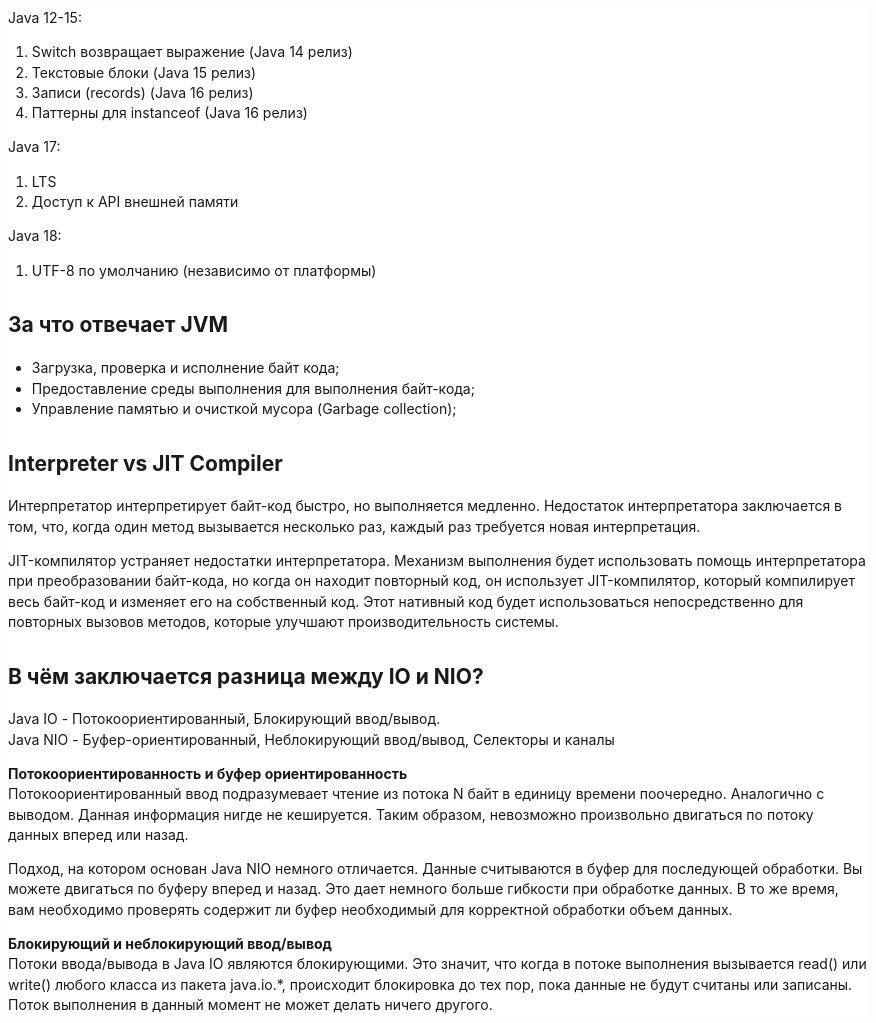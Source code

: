 Java 12-15:
1) Switch возвращает выражение (Java 14 релиз)
2) Текстовые блоки (Java 15 релиз)
3) Записи (records) (Java 16 релиз)
4) Паттерны для instanceof (Java 16 релиз)

Java 17:
1) LTS
2) Доступ к API внешней памяти

Java 18:
1) UTF-8 по умолчанию (независимо от платформы)

## За что отвечает JVM
+ Загрузка, проверка и исполнение байт кода;
+ Предоставление среды выполнения для выполнения байт-кода;
+ Управление памятью и очисткой мусора (Garbage collection);

## Interpreter vs JIT Compiler
Интерпретатор интерпретирует байт-код быстро, но выполняется медленно. Недостаток интерпретатора заключается в том,
что, когда один метод вызывается несколько раз, каждый раз требуется новая интерпретация.

JIT-компилятор устраняет недостатки интерпретатора. Механизм выполнения будет использовать помощь интерпретатора при
преобразовании байт-кода, но когда он находит повторный код, он использует JIT-компилятор, который компилирует весь
байт-код и изменяет его на собственный код. Этот нативный код будет использоваться непосредственно для повторных
вызовов методов, которые улучшают производительность системы.

## В чём заключается разница между IO и NIO?

Java IO - Потокоориентированный, Блокирующий ввод/вывод.  
Java NIO - Буфер-ориентированный, Неблокирующий ввод/вывод, Селекторы и каналы

**Потокоориентированность и буфер ориентированность**  
Потокоориентированный ввод подразумевает чтение из потока N байт в единицу времени поочередно. Аналогично с выводом.
Данная информация нигде не кешируется. Таким образом, невозможно произвольно двигаться по потоку данных вперед или назад.

Подход, на котором основан Java NIO немного отличается. Данные считываются в буфер для последующей обработки. Вы можете
двигаться по буферу вперед и назад. Это дает немного больше гибкости при обработке данных. В то же время, вам необходимо
проверять содержит ли буфер необходимый для корректной обработки объем данных.

**Блокирующий и неблокирующий ввод/вывод**  
Потоки ввода/вывода в Java IO являются блокирующими. Это значит, что когда в потоке выполнения вызывается read() или
write() любого класса из пакета java.io.*, происходит блокировка до тех пор, пока данные не будут считаны или
записаны. Поток выполнения в данный момент не может делать ничего другого.
